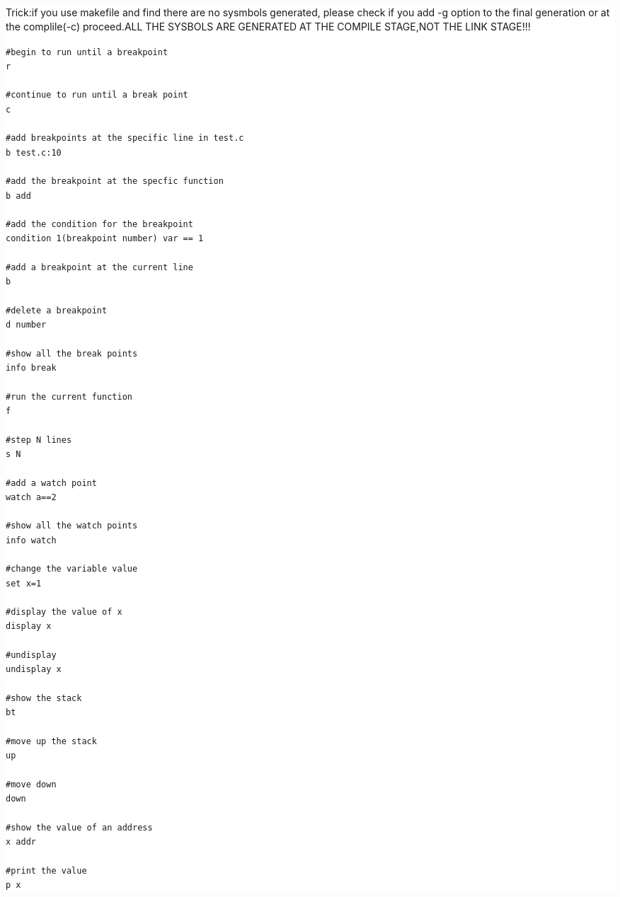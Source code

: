 Trick:if you use makefile and find there are no sysmbols generated, please check if you add -g option to the final generation or at the complile(-c) proceed.ALL THE SYSBOLS ARE GENERATED AT THE COMPILE STAGE,NOT THE LINK STAGE!!!
```gdb
#begin to run until a breakpoint
r

#continue to run until a break point
c

#add breakpoints at the specific line in test.c
b test.c:10

#add the breakpoint at the specfic function
b add

#add the condition for the breakpoint
condition 1(breakpoint number) var == 1

#add a breakpoint at the current line
b

#delete a breakpoint
d number

#show all the break points
info break

#run the current function
f

#step N lines
s N

#add a watch point
watch a==2

#show all the watch points
info watch

#change the variable value
set x=1

#display the value of x
display x

#undisplay
undisplay x

#show the stack
bt

#move up the stack
up

#move down
down

#show the value of an address
x addr

#print the value
p x

```